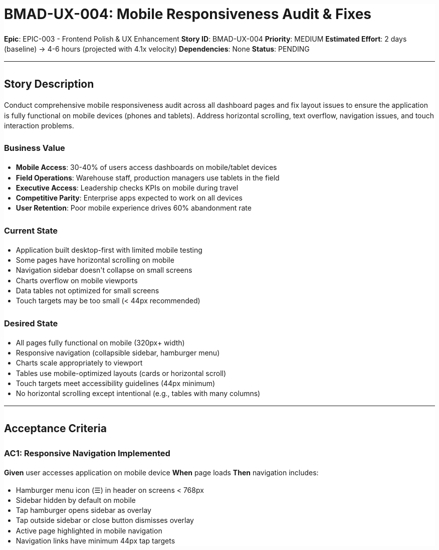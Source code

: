 # BMAD-UX-004: Mobile Responsiveness Audit & Fixes

**Epic**: EPIC-003 - Frontend Polish & UX Enhancement
**Story ID**: BMAD-UX-004
**Priority**: MEDIUM
**Estimated Effort**: 2 days (baseline) → 4-6 hours (projected with 4.1x velocity)
**Dependencies**: None
**Status**: PENDING

---

## Story Description

Conduct comprehensive mobile responsiveness audit across all dashboard pages and fix layout issues to ensure the application is fully functional on mobile devices (phones and tablets). Address horizontal scrolling, text overflow, navigation issues, and touch interaction problems.

### Business Value

- **Mobile Access**: 30-40% of users access dashboards on mobile/tablet devices
- **Field Operations**: Warehouse staff, production managers use tablets in the field
- **Executive Access**: Leadership checks KPIs on mobile during travel
- **Competitive Parity**: Enterprise apps expected to work on all devices
- **User Retention**: Poor mobile experience drives 60% abandonment rate

### Current State

- Application built desktop-first with limited mobile testing
- Some pages have horizontal scrolling on mobile
- Navigation sidebar doesn't collapse on small screens
- Charts overflow on mobile viewports
- Data tables not optimized for small screens
- Touch targets may be too small (< 44px recommended)

### Desired State

- All pages fully functional on mobile (320px+ width)
- Responsive navigation (collapsible sidebar, hamburger menu)
- Charts scale appropriately to viewport
- Tables use mobile-optimized layouts (cards or horizontal scroll)
- Touch targets meet accessibility guidelines (44px minimum)
- No horizontal scrolling except intentional (e.g., tables with many columns)

---

## Acceptance Criteria

### AC1: Responsive Navigation Implemented
**Given** user accesses application on mobile device
**When** page loads
**Then** navigation includes:
- Hamburger menu icon (☰) in header on screens < 768px
- Sidebar hidden by default on mobile
- Tap hamburger opens sidebar as overlay
- Tap outside sidebar or close button dismisses overlay
- Active page highlighted in mobile navigation
- Navigation links have minimum 44px tap targets
